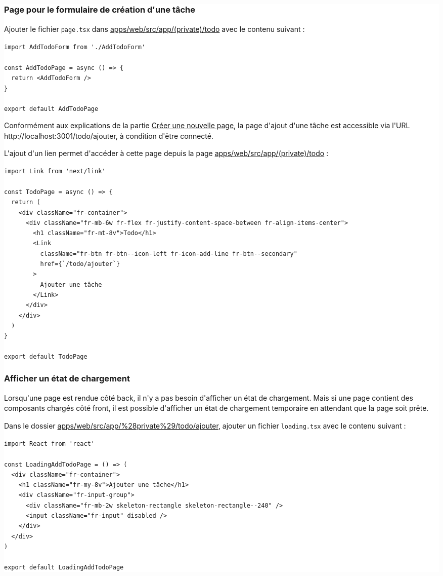 ### Page pour le formulaire de création d'une tâche

Ajouter le fichier `page.tsx` dans [apps/web/src/app/(private)/todo](<apps/web/src/app/(private)/todo>) avec le contenu suivant :

```tsx
import AddTodoForm from './AddTodoForm'

const AddTodoPage = async () => {
  return <AddTodoForm />
}

export default AddTodoPage
```

Conformément aux explications de la partie [Créer une nouvelle page](#créer-une-nouvelle-page), la page d'ajout d'une tâche est accessible via l'URL http://localhost:3001/todo/ajouter, à condition d'être connecté.

L'ajout d'un lien permet d'accéder à cette page depuis la page [apps/web/src/app/(private)/todo](<apps/web/src/app/(private)/todo>) :

```tsx
import Link from 'next/link'

const TodoPage = async () => {
  return (
    <div className="fr-container">
      <div className="fr-mb-6w fr-flex fr-justify-content-space-between fr-align-items-center">
        <h1 className="fr-mt-8v">Todo</h1>
        <Link
          className="fr-btn fr-btn--icon-left fr-icon-add-line fr-btn--secondary"
          href={`/todo/ajouter`}
        >
          Ajouter une tâche
        </Link>
      </div>
    </div>
  )
}

export default TodoPage
```

### Afficher un état de chargement

Lorsqu'une page est rendue côté back, il n'y a pas besoin d'afficher un état de chargement.
Mais si une page contient des composants chargés côté front, il est possible d'afficher un état de chargement temporaire en attendant que la page soit prête.

Dans le dossier [apps/web/src/app/%28private%29/todo/ajouter](apps/web/src/app/%28private%29/todo/ajouter), ajouter un fichier `loading.tsx` avec le contenu suivant :

```tsx
import React from 'react'

const LoadingAddTodoPage = () => (
  <div className="fr-container">
    <h1 className="fr-my-8v">Ajouter une tâche</h1>
    <div className="fr-input-group">
      <div className="fr-mb-2w skeleton-rectangle skeleton-rectangle--240" />
      <input className="fr-input" disabled />
    </div>
  </div>
)

export default LoadingAddTodoPage
```